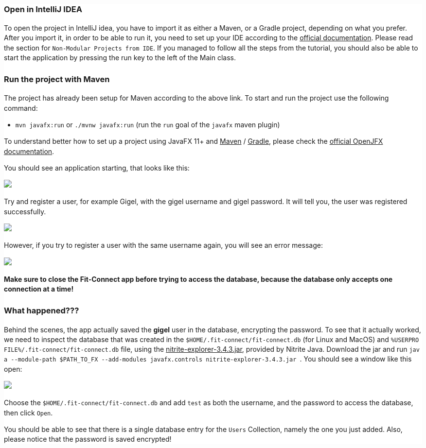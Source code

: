 ### Open in IntelliJ IDEA
To open the project in IntelliJ idea, you have to import it as either a Maven, or a Gradle project, depending on what you prefer.
After you import it, in order to be able to run it, you need to set up your IDE according to the [official documentation](https://openjfx.io/openjfx-docs/). Please read the section for `Non-Modular Projects from IDE`.
If you managed to follow all the steps from the tutorial, you should also be able to start the application by pressing the run key to the left of the Main class.

### Run the project with Maven
The project has already been setup for Maven according to the above link.
To start and run the project use the following command:
* `mvn javafx:run` or `./mvnw javafx:run` (run the `run` goal of the `javafx` maven plugin)

To understand better how to set up a project using JavaFX 11+ and [Maven](https://openjfx.io/openjfx-docs/#maven) / [Gradle](https://openjfx.io/openjfx-docs/#gradle), please check the [official OpenJFX documentation](https://openjfx.io/).

You should see an application starting, that looks like this:

<img src="E:/sem2/FIS/Fit-Connect/src/main/resources/images/Running.png" width="250"/>

Try and register a user, for example Gigel, with the gigel username and gigel password. It will tell you, the user was registered successfully.

<img src="E:/sem2/FIS/Fit-Connect/src/main/resources/images/Registered.png" width="250"/>

However, if you try to register a user with the same username again, you will see an error message:

<img src="E:/sem2/FIS/Fit-Connect/src/main/resources/images/AccountExists.png" width="250"/>

**Make sure to close the Fit-Connect app before trying to access the database, because the database only accepts one connection at a time!**

### What happened???

Behind the scenes, the app actually saved the **gigel** user in the database, encrypting the password. To see that it actually worked, we need to inspect the database that was created in the
`$HOME/.fit-connect/fit-connect.db` (for Linux and MacOS) and `%USERPROFILE%/.fit-connect/fit-connect.db` file, using the [nitrite-explorer-3.4.3.jar](https://github.com/nitrite/nitrite-java/releases/download/v3.4.3/nitrite-explorer-3.4.3.jar), provided by Nitrite Java.
Download the jar and run `java --module-path $PATH_TO_FX --add-modules javafx.controls nitrite-explorer-3.4.3.jar
`. You should see a window like this open:

<img src="E:/sem2/FIS/Fit-Connect/src/main/resources/images/NitriteExplorer.png" width="250"/>

Choose the `$HOME/.fit-connect/fit-connect.db` and add `test` as both the username, and the password to access the database, then click `Open`.

You should be able to see that there is a single database entry for the `Users` Collection, namely the one you just added. Also, please notice that the password is saved encrypted!
